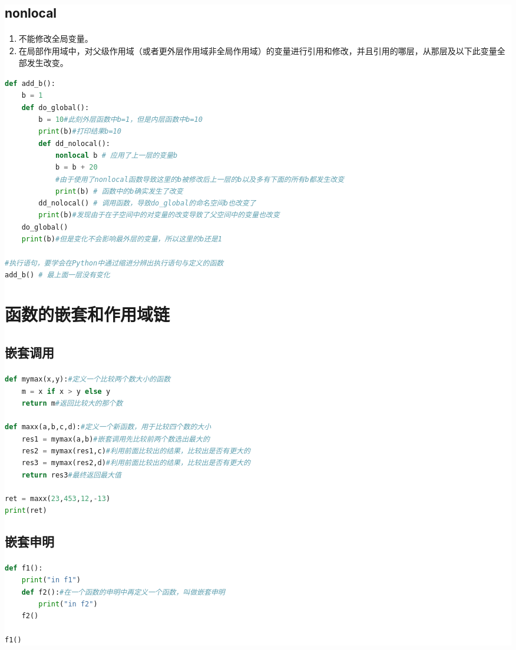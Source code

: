 ## nonlocal

1. 不能修改全局变量。
2.  在局部作用域中，对父级作用域（或者更外层作用域非全局作用域）的变量进行引用和修改，并且引用的哪层，从那层及以下此变量全部发生改变。

```python
def add_b():
	b = 1
	def do_global():
		b = 10#此刻外层函数中b=1，但是内层函数中b=10
		print(b)#打印结果b=10
		def dd_nolocal():
			nonlocal b # 应用了上一层的变量b
			b = b + 20
            #由于使用了nonlocal函数导致这里的b被修改后上一层的b以及多有下面的所有b都发生改变
			print(b) # 函数中的b确实发生了改变
		dd_nolocal() # 调用函数，导致do_global的命名空间b也改变了
		print(b)#发现由于在子空间中的对变量的改变导致了父空间中的变量也改变
	do_global()
	print(b)#但是变化不会影响最外层的变量，所以这里的b还是1
    
#执行语句，要学会在Python中通过缩进分辨出执行语句与定义的函数 
add_b() # 最上面一层没有变化
```

# 函数的嵌套和作用域链

## 嵌套调用

```python
def mymax(x,y):#定义一个比较两个数大小的函数
	m = x if x > y else y
	return m#返回比较大的那个数
	
def maxx(a,b,c,d):#定义一个新函数，用于比较四个数的大小
	res1 = mymax(a,b)#嵌套调用先比较前两个数选出最大的
	res2 = mymax(res1,c)#利用前面比较出的结果，比较出是否有更大的
	res3 = mymax(res2,d)#利用前面比较出的结果，比较出是否有更大的
	return res3#最终返回最大值
	
ret = maxx(23,453,12,-13)
print(ret)
```

## 嵌套申明

```python
def f1():
	print("in f1")
	def f2():#在一个函数的申明中再定义一个函数，叫做嵌套申明
		print("in f2")
	f2()
	
f1()
```
